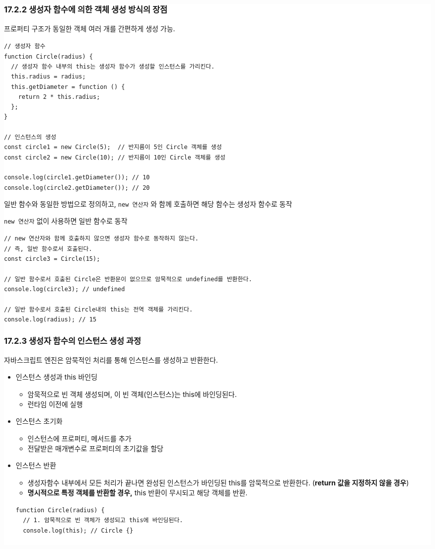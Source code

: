 ### 17.2.2 생성자 함수에 의한 객체 생성 방식의 장점

프로퍼티 구조가 동일한 객체 여러 개를 간편하게 생성 가능.

```tsx
// 생성자 함수
function Circle(radius) {
  // 생성자 함수 내부의 this는 생성자 함수가 생성할 인스턴스를 가리킨다.
  this.radius = radius;
  this.getDiameter = function () {
    return 2 * this.radius;
  };
}

// 인스턴스의 생성
const circle1 = new Circle(5);  // 반지름이 5인 Circle 객체를 생성
const circle2 = new Circle(10); // 반지름이 10인 Circle 객체를 생성

console.log(circle1.getDiameter()); // 10
console.log(circle2.getDiameter()); // 20
```

일반 함수와 동일한 방법으로 정의하고, `new 연산자` 와 함께 호출하면 해당 함수는 생성자 함수로 동작

`new 연산자` 없이 사용하면 일반 함수로 동작

```tsx
// new 연산자와 함께 호출하지 않으면 생성자 함수로 동작하지 않는다.
// 즉, 일반 함수로서 호출된다.
const circle3 = Circle(15);

// 일반 함수로서 호출된 Circle은 반환문이 없으므로 암묵적으로 undefined를 반환한다.
console.log(circle3); // undefined

// 일반 함수로서 호출된 Circle내의 this는 전역 객체를 가리킨다.
console.log(radius); // 15
```

### 17.2.3 생성자 함수의 인스턴스 생성 과정

자바스크립트 엔진은 암묵적인 처리를 통해 인스턴스를 생성하고 반환한다.

- 인스턴스 생성과 this 바인딩
    - 암묵적으로 빈 객체 생성되며, 이 빈 객체(인스턴스)는 this에 바인딩된다.
    - 런타임 이전에 실행
- 인스턴스 초기화
    - 인스턴스에 프로퍼티, 메서드를 추가
    - 전달받은 매개변수로 프로퍼티의 초기값을 할당
- 인스턴스 반환
    - 생성자함수 내부에서 모든 처리가 끝나면 완성된 인스턴스가 바인딩된 this를 암묵적으로 반환한다.  (**return 값을 지정하지 않을 경우**)
    - **명시적으로 특정 객체를 반환할 경우,** this 반환이 무시되고 해당 객체를 반환.
    
    ```tsx
    function Circle(radius) {
      // 1. 암묵적으로 빈 객체가 생성되고 this에 바인딩된다.
      console.log(this); // Circle {}
      
